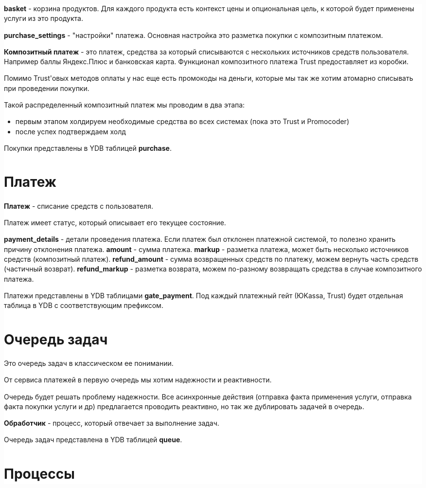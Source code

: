 **basket** - корзина продуктов. Для каждого продукта есть контекст цены и опциональная цель, к которой будет применены услуги из это продукта.

**purchase_settings** - "настройки" платежа. Основная настройка это разметка покупки с композитным платежом.

**Композитный платеж** - это платеж, средства за который списываются с нескольких источников средств пользователя.
Например баллы Яндекс.Плюс и банковская карта.
Функционал композитного платежа Trust предоставляет из коробки.

Помимо Trust'овых методов оплаты у нас еще есть промокоды на деньги, которые мы так же хотим атомарно списывать при проведении покупки.

Такой распределенный композитный платеж мы проводим в два этапа:
- первым этапом холдируем необходимые средства во всех системах (пока это Trust и Promocoder)
- после успех подтверждаем холд

Покупки представлены в YDB таблицей **purchase**.

# Платеж

**Платеж** - списание средств с пользователя.

Платеж имеет статус, который описывает его текущее состояние.

**payment_details** - детали проведения платежа. Если платеж был отклонен платежной системой, то полезно хранить причину отклонения платежа.
**amount** - сумма платежа.
**markup** - разметка платежа, может быть несколько источников средств (композитный платеж).
**refund_amount** - сумма возвращенных средств по платежу, можем вернуть часть средств (частичный возврат).
**refund_markup** - разметка возврата, можем по-разному возвращать средства в случае композитного платежа.
 
Платежи представлены в YDB таблицами **gate_payment**.
Под каждый платежный гейт (ЮKassa, Trust) будет отдельная таблица в YDB с соответствующим префиксом.

# Очередь задач

Это очередь задач в классическом ее понимании.

От сервиса платежей в первую очередь мы хотим надежности и реактивности.

Очередь будет решать проблему надежности. Все асинхронные действия (отправка факта применения услуги, отправка факта покупки услуги и др)
предлагается проводить реактивно, но так же дублировать задачей в очередь.

**Обработчик** - процесс, который отвечает за выполнение задач.

Очередь задач представлена в YDB таблицей **queue**.


# Процессы
